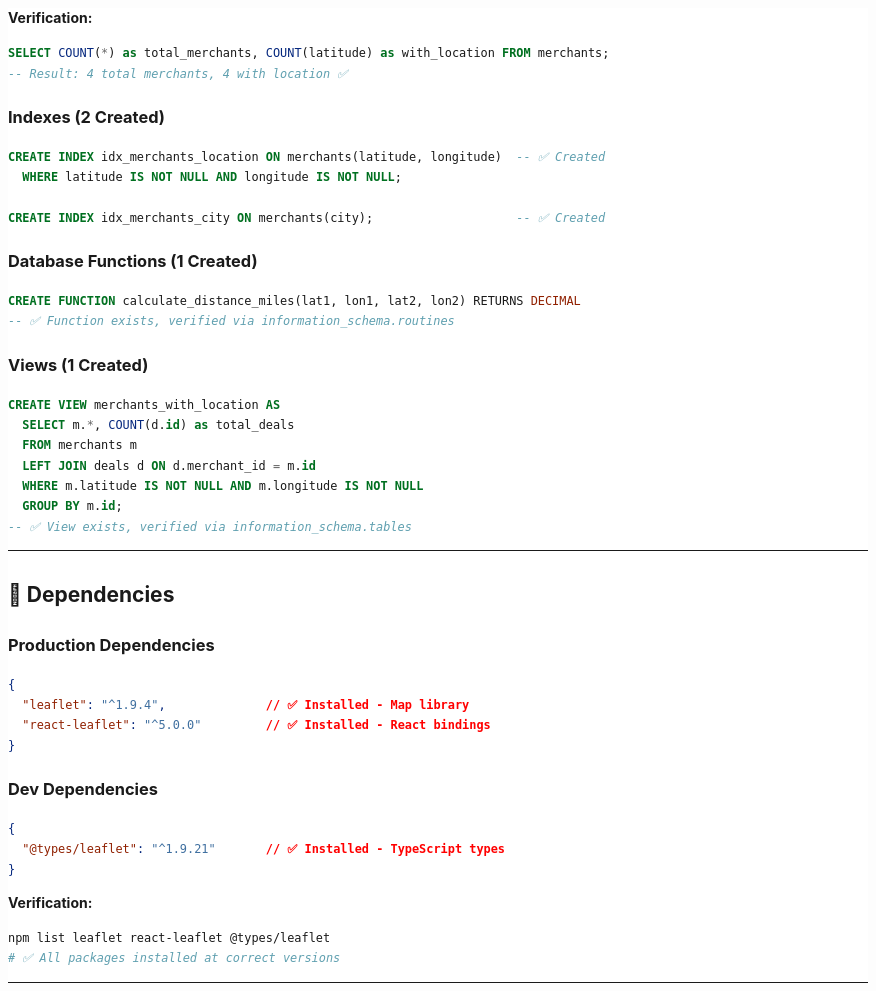 **Verification:**
```sql
SELECT COUNT(*) as total_merchants, COUNT(latitude) as with_location FROM merchants;
-- Result: 4 total merchants, 4 with location ✅
```

### Indexes (2 Created)
```sql
CREATE INDEX idx_merchants_location ON merchants(latitude, longitude)  -- ✅ Created
  WHERE latitude IS NOT NULL AND longitude IS NOT NULL;

CREATE INDEX idx_merchants_city ON merchants(city);                    -- ✅ Created
```

### Database Functions (1 Created)
```sql
CREATE FUNCTION calculate_distance_miles(lat1, lon1, lat2, lon2) RETURNS DECIMAL
-- ✅ Function exists, verified via information_schema.routines
```

### Views (1 Created)
```sql
CREATE VIEW merchants_with_location AS
  SELECT m.*, COUNT(d.id) as total_deals
  FROM merchants m
  LEFT JOIN deals d ON d.merchant_id = m.id
  WHERE m.latitude IS NOT NULL AND m.longitude IS NOT NULL
  GROUP BY m.id;
-- ✅ View exists, verified via information_schema.tables
```

---

## 🔌 Dependencies

### Production Dependencies
```json
{
  "leaflet": "^1.9.4",              // ✅ Installed - Map library
  "react-leaflet": "^5.0.0"         // ✅ Installed - React bindings
}
```

### Dev Dependencies
```json
{
  "@types/leaflet": "^1.9.21"       // ✅ Installed - TypeScript types
}
```

**Verification:**
```bash
npm list leaflet react-leaflet @types/leaflet
# ✅ All packages installed at correct versions
```

---